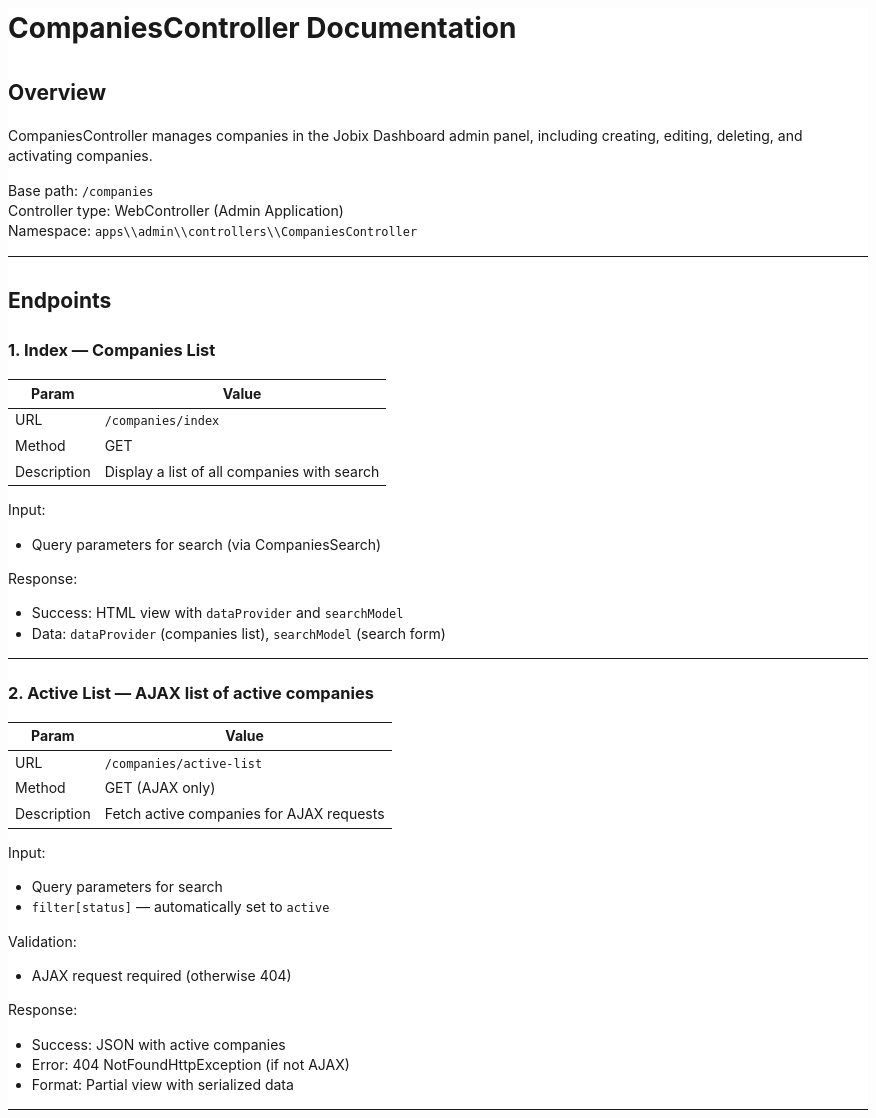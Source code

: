 # CompaniesController Documentation

## Overview

CompaniesController manages companies in the Jobix Dashboard admin panel, including creating, editing, deleting, and activating companies.

Base path: `/companies`  
Controller type: WebController (Admin Application)  
Namespace: `apps\\admin\\controllers\\CompaniesController`

---

## Endpoints

### 1. Index — Companies List

| Param | Value |
|-------|-------|
| URL | `/companies/index` |
| Method | GET |
| Description | Display a list of all companies with search |

Input:
- Query parameters for search (via CompaniesSearch)

Response:
- Success: HTML view with `dataProvider` and `searchModel`
- Data: `dataProvider` (companies list), `searchModel` (search form)

---

### 2. Active List — AJAX list of active companies

| Param | Value |
|-------|-------|
| URL | `/companies/active-list` |
| Method | GET (AJAX only) |
| Description | Fetch active companies for AJAX requests |

Input:
- Query parameters for search
- `filter[status]` — automatically set to `active`

Validation:
- AJAX request required (otherwise 404)

Response:
- Success: JSON with active companies
- Error: 404 NotFoundHttpException (if not AJAX)
- Format: Partial view with serialized data

---